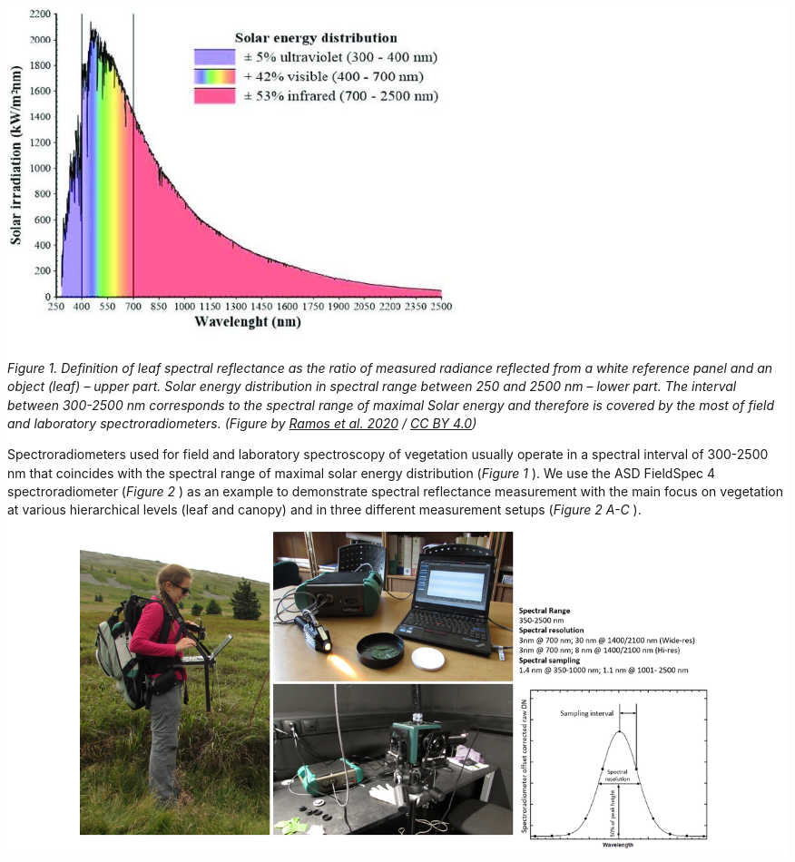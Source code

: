 <img src="media/solar_energy_distribution.jpg" title="Distribution of solar energy." alt="Figure 2" width="500"/>
</p>

*Figure 1. Definition of leaf spectral reflectance as the ratio of measured radiance reflected from a white reference panel and an object (leaf) – upper part. Solar energy distribution in spectral range between 250 and 2500 nm – lower part. The interval between 300-2500 nm corresponds to the spectral range of maximal Solar energy and therefore is covered by the most of field and laboratory spectroradiometers. (Figure by [Ramos et al. 2020](http://doi.org/10.1051/e3sconf/202017221003) / [CC BY 4.0](https://creativecommons.org/licenses/by/4.0/))*

Spectroradiometers used for field and laboratory spectroscopy of vegetation usually operate in a spectral interval of 300-2500 nm that coincides with the spectral range of maximal solar energy distribution (*Figure 1* ). We use the ASD FieldSpec 4 spectroradiometer (*Figure 2* ) as an example to demonstrate spectral reflectance measurement with the main focus on vegetation at various hierarchical levels (leaf and canopy) and in three different measurement setups (*Figure 2 A-C* ). 

<p align="center">
<img src="media/spectroradiometer.png" title="Spectroradiometer." alt="Figure 3" width="700"/>
</p>